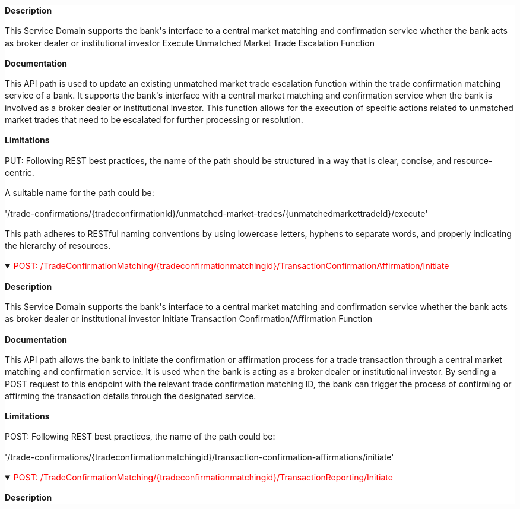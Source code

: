   **Description**

  This Service Domain supports the bank's interface to a central market matching and confirmation service whether the bank acts as broker dealer or institutional investor Execute Unmatched Market Trade Escalation Function

  **Documentation**

  This API path is used to update an existing unmatched market trade escalation function within the trade confirmation matching service of a bank. It supports the bank's interface with a central market matching and confirmation service when the bank is involved as a broker dealer or institutional investor. This function allows for the execution of specific actions related to unmatched market trades that need to be escalated for further processing or resolution.

  **Limitations**

  PUT: Following REST best practices, the name of the path should be structured in a way that is clear, concise, and resource-centric. 

A suitable name for the path could be: 

'/trade-confirmations/{tradeconfirmationId}/unmatched-market-trades/{unmatchedmarkettradeId}/execute'

This path adheres to RESTful naming conventions by using lowercase letters, hyphens to separate words, and properly indicating the hierarchy of resources.

</details>

<details open>
  <summary><span style='color:red;'>POST: /TradeConfirmationMatching/{tradeconfirmationmatchingid}/TransactionConfirmationAffirmation/Initiate</span></summary>

  **Description**

  This Service Domain supports the bank's interface to a central market matching and confirmation service whether the bank acts as broker dealer or institutional investor Initiate Transaction Confirmation/Affirmation Function

  **Documentation**

  This API path allows the bank to initiate the confirmation or affirmation process for a trade transaction through a central market matching and confirmation service. It is used when the bank is acting as a broker dealer or institutional investor. By sending a POST request to this endpoint with the relevant trade confirmation matching ID, the bank can trigger the process of confirming or affirming the transaction details through the designated service.

  **Limitations**

  POST: Following REST best practices, the name of the path could be:

'/trade-confirmations/{tradeconfirmationmatchingid}/transaction-confirmation-affirmations/initiate'

</details>

<details open>
  <summary><span style='color:red;'>POST: /TradeConfirmationMatching/{tradeconfirmationmatchingid}/TransactionReporting/Initiate</span></summary>

  **Description**
